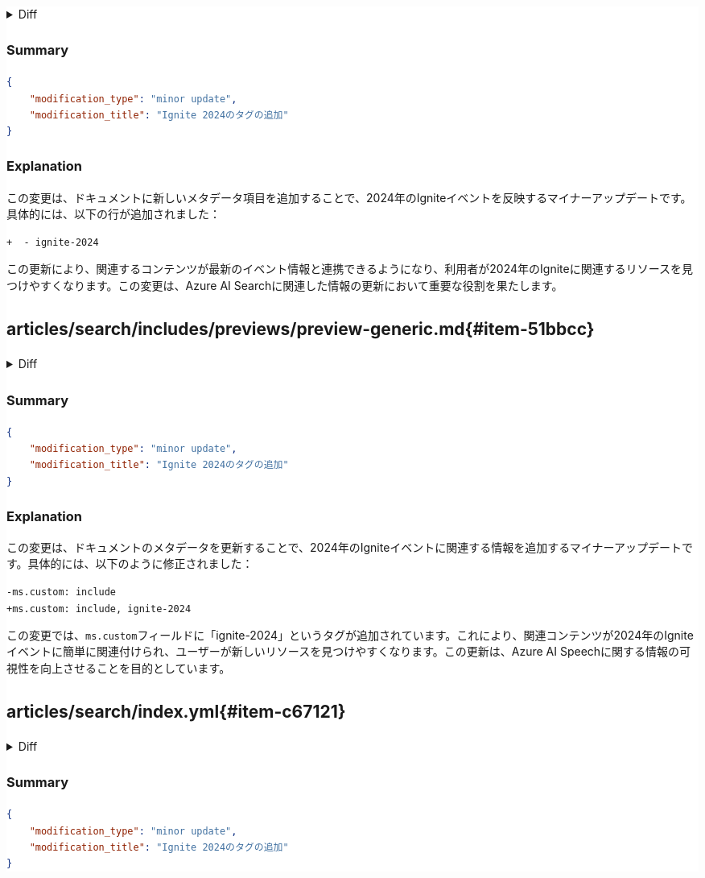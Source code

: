 <details><summary>Diff</summary></details>

### Summary

```json
{
    "modification_type": "minor update",
    "modification_title": "Ignite 2024のタグの追加"
}
```

### Explanation
この変更は、ドキュメントに新しいメタデータ項目を追加することで、2024年のIgniteイベントを反映するマイナーアップデートです。具体的には、以下の行が追加されました：

```
+  - ignite-2024
```

この更新により、関連するコンテンツが最新のイベント情報と連携できるようになり、利用者が2024年のIgniteに関連するリソースを見つけやすくなります。この変更は、Azure AI Searchに関連した情報の更新において重要な役割を果たします。

## articles/search/includes/previews/preview-generic.md{#item-51bbcc}

<details><summary>Diff</summary></details>

### Summary

```json
{
    "modification_type": "minor update",
    "modification_title": "Ignite 2024のタグの追加"
}
```

### Explanation
この変更は、ドキュメントのメタデータを更新することで、2024年のIgniteイベントに関連する情報を追加するマイナーアップデートです。具体的には、以下のように修正されました：

```
-ms.custom: include
+ms.custom: include, ignite-2024
```

この変更では、`ms.custom`フィールドに「ignite-2024」というタグが追加されています。これにより、関連コンテンツが2024年のIgniteイベントに簡単に関連付けられ、ユーザーが新しいリソースを見つけやすくなります。この更新は、Azure AI Speechに関する情報の可視性を向上させることを目的としています。

## articles/search/index.yml{#item-c67121}

<details><summary>Diff</summary></details>

### Summary

```json
{
    "modification_type": "minor update",
    "modification_title": "Ignite 2024のタグの追加"
}
```
